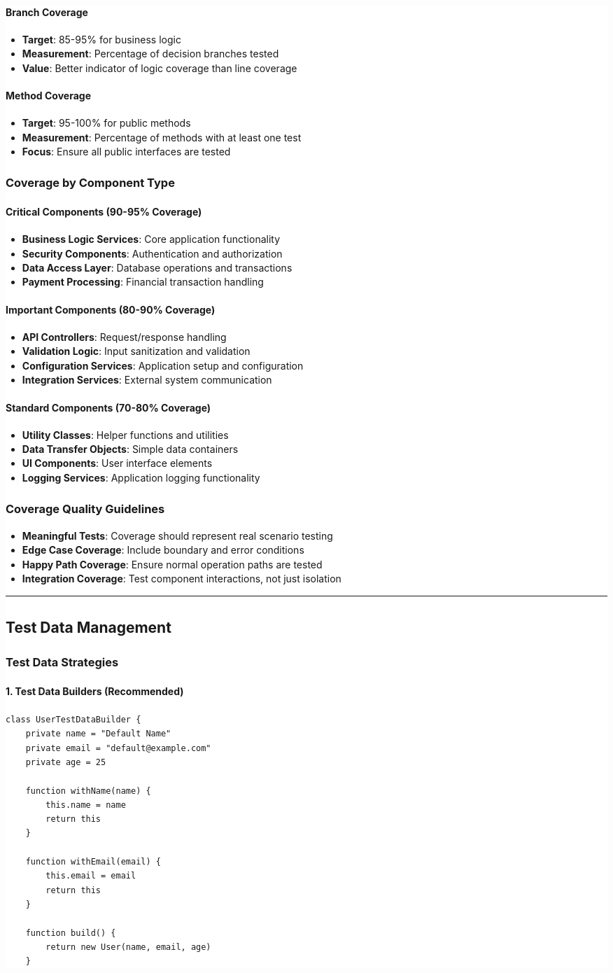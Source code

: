 #### Branch Coverage
- **Target**: 85-95% for business logic
- **Measurement**: Percentage of decision branches tested
- **Value**: Better indicator of logic coverage than line coverage

#### Method Coverage
- **Target**: 95-100% for public methods
- **Measurement**: Percentage of methods with at least one test
- **Focus**: Ensure all public interfaces are tested

### Coverage by Component Type

#### Critical Components (90-95% Coverage)
- **Business Logic Services**: Core application functionality
- **Security Components**: Authentication and authorization
- **Data Access Layer**: Database operations and transactions
- **Payment Processing**: Financial transaction handling

#### Important Components (80-90% Coverage)
- **API Controllers**: Request/response handling
- **Validation Logic**: Input sanitization and validation
- **Configuration Services**: Application setup and configuration
- **Integration Services**: External system communication

#### Standard Components (70-80% Coverage)
- **Utility Classes**: Helper functions and utilities
- **Data Transfer Objects**: Simple data containers
- **UI Components**: User interface elements
- **Logging Services**: Application logging functionality

### Coverage Quality Guidelines
- **Meaningful Tests**: Coverage should represent real scenario testing
- **Edge Case Coverage**: Include boundary and error conditions
- **Happy Path Coverage**: Ensure normal operation paths are tested
- **Integration Coverage**: Test component interactions, not just isolation

---

## Test Data Management

### Test Data Strategies

#### 1. Test Data Builders (Recommended)
```pseudocode
class UserTestDataBuilder {
    private name = "Default Name"
    private email = "default@example.com"
    private age = 25
    
    function withName(name) {
        this.name = name
        return this
    }
    
    function withEmail(email) {
        this.email = email
        return this
    }
    
    function build() {
        return new User(name, email, age)
    }
```